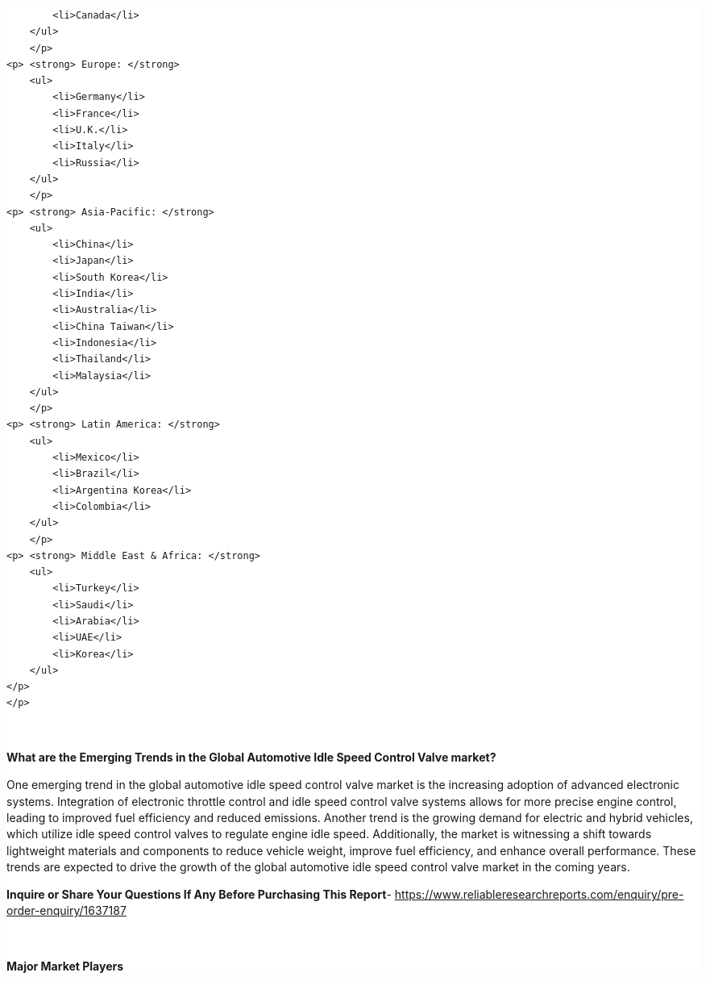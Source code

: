             <li>Canada</li>
        </ul>
        </p> 
    <p> <strong> Europe: </strong>
        <ul>
            <li>Germany</li>
            <li>France</li>
            <li>U.K.</li>
            <li>Italy</li>
            <li>Russia</li>
        </ul>
        </p> 
    <p> <strong> Asia-Pacific: </strong>
        <ul>
            <li>China</li>
            <li>Japan</li>
            <li>South Korea</li>
            <li>India</li>
            <li>Australia</li>
            <li>China Taiwan</li>
            <li>Indonesia</li>
            <li>Thailand</li>
            <li>Malaysia</li>
        </ul>
        </p> 
    <p> <strong> Latin America: </strong>
        <ul>
            <li>Mexico</li>
            <li>Brazil</li>
            <li>Argentina Korea</li>
            <li>Colombia</li>
        </ul>
        </p> 
    <p> <strong> Middle East & Africa: </strong>
        <ul>
            <li>Turkey</li>
            <li>Saudi</li>
            <li>Arabia</li>
            <li>UAE</li>
            <li>Korea</li>
        </ul>
    </p>
    </p>
<p>&nbsp;</p>
<p><strong>What are the Emerging Trends in the Global Automotive Idle Speed Control Valve market?</strong></p>
<p><p>One emerging trend in the global automotive idle speed control valve market is the increasing adoption of advanced electronic systems. Integration of electronic throttle control and idle speed control valve systems allows for more precise engine control, leading to improved fuel efficiency and reduced emissions. Another trend is the growing demand for electric and hybrid vehicles, which utilize idle speed control valves to regulate engine idle speed. Additionally, the market is witnessing a shift towards lightweight materials and components to reduce vehicle weight, improve fuel efficiency, and enhance overall performance. These trends are expected to drive the growth of the global automotive idle speed control valve market in the coming years.</p></p>
<p><strong>Inquire or Share Your Questions If Any Before Purchasing This Report</strong>- <a href="https://www.reliableresearchreports.com/enquiry/pre-order-enquiry/1637187">https://www.reliableresearchreports.com/enquiry/pre-order-enquiry/1637187</a></p>
<p>&nbsp;</p>
<p><strong>Major Market Players</strong></p>